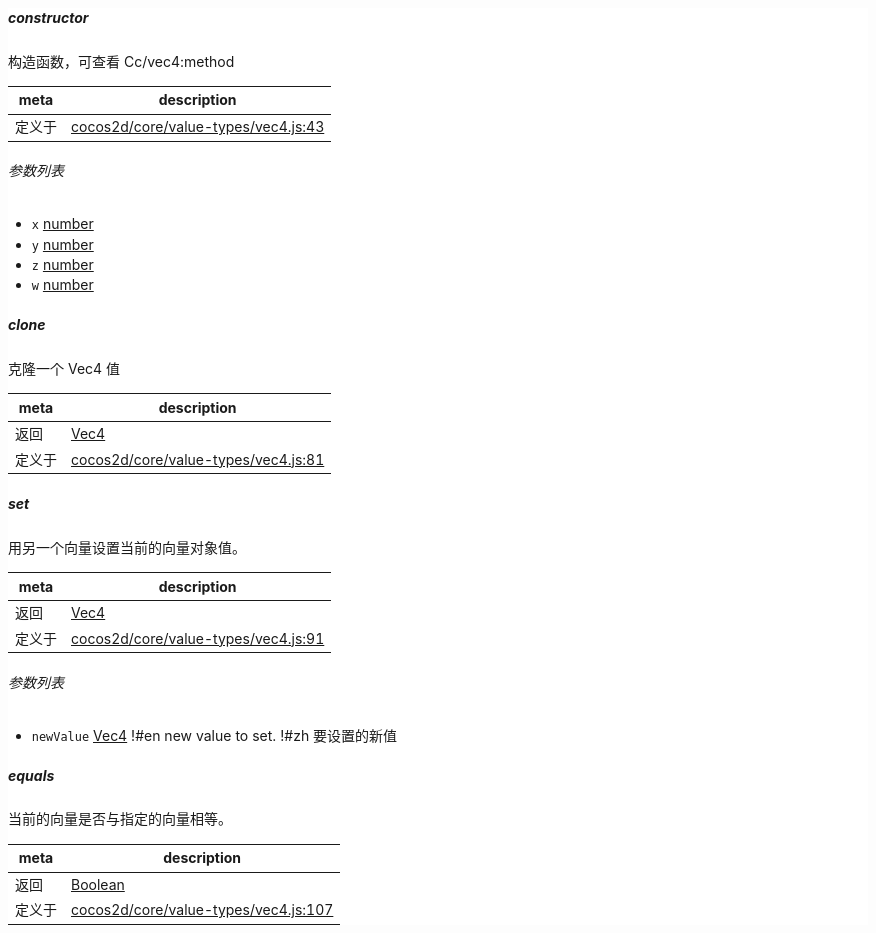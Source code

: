 
##### constructor

构造函数，可查看 Cc/vec4:method

| meta | description |
|------|-------------|
| 定义于 | [cocos2d/core/value-types/vec4.js:43](https://github.com/cocos-creator/engine/blob/e222465ce8426e5cf32052e4f37701f3a529ed18/cocos2d/core/value-types/vec4.js#L43) |

###### 参数列表
- `x` <a href="https://developer.mozilla.org/en/JavaScript/Reference/Global_Objects/Number" class="crosslink external" target="_blank">number</a> 
- `y` <a href="https://developer.mozilla.org/en/JavaScript/Reference/Global_Objects/Number" class="crosslink external" target="_blank">number</a> 
- `z` <a href="https://developer.mozilla.org/en/JavaScript/Reference/Global_Objects/Number" class="crosslink external" target="_blank">number</a> 
- `w` <a href="https://developer.mozilla.org/en/JavaScript/Reference/Global_Objects/Number" class="crosslink external" target="_blank">number</a> 


##### clone

克隆一个 Vec4 值

| meta | description |
|------|-------------|
| 返回 | <a href="../classes/Vec4.html" class="crosslink">Vec4</a> 
| 定义于 | [cocos2d/core/value-types/vec4.js:81](https://github.com/cocos-creator/engine/blob/e222465ce8426e5cf32052e4f37701f3a529ed18/cocos2d/core/value-types/vec4.js#L81) |



##### set

用另一个向量设置当前的向量对象值。

| meta | description |
|------|-------------|
| 返回 | <a href="../classes/Vec4.html" class="crosslink">Vec4</a> 
| 定义于 | [cocos2d/core/value-types/vec4.js:91](https://github.com/cocos-creator/engine/blob/e222465ce8426e5cf32052e4f37701f3a529ed18/cocos2d/core/value-types/vec4.js#L91) |

###### 参数列表
- `newValue` <a href="../classes/Vec4.html" class="crosslink">Vec4</a> !#en new value to set. !#zh 要设置的新值


##### equals

当前的向量是否与指定的向量相等。

| meta | description |
|------|-------------|
| 返回 | <a href="https://developer.mozilla.org/en/JavaScript/Reference/Global_Objects/Boolean" class="crosslink external" target="_blank">Boolean</a> 
| 定义于 | [cocos2d/core/value-types/vec4.js:107](https://github.com/cocos-creator/engine/blob/e222465ce8426e5cf32052e4f37701f3a529ed18/cocos2d/core/value-types/vec4.js#L107) |
